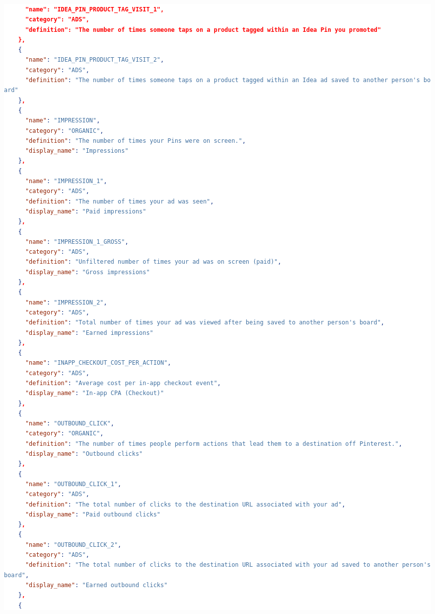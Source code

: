 ```json
      "name": "IDEA_PIN_PRODUCT_TAG_VISIT_1",
      "category": "ADS",
      "definition": "The number of times someone taps on a product tagged within an Idea Pin you promoted"
    },
    {
      "name": "IDEA_PIN_PRODUCT_TAG_VISIT_2",
      "category": "ADS",
      "definition": "The number of times someone taps on a product tagged within an Idea ad saved to another person's board"
    },
    {
      "name": "IMPRESSION",
      "category": "ORGANIC",
      "definition": "The number of times your Pins were on screen.",
      "display_name": "Impressions"
    },
    {
      "name": "IMPRESSION_1",
      "category": "ADS",
      "definition": "The number of times your ad was seen",
      "display_name": "Paid impressions"
    },
    {
      "name": "IMPRESSION_1_GROSS",
      "category": "ADS",
      "definition": "Unfiltered number of times your ad was on screen (paid)",
      "display_name": "Gross impressions"
    },
    {
      "name": "IMPRESSION_2",
      "category": "ADS",
      "definition": "Total number of times your ad was viewed after being saved to another person's board",
      "display_name": "Earned impressions"
    },
    {
      "name": "INAPP_CHECKOUT_COST_PER_ACTION",
      "category": "ADS",
      "definition": "Average cost per in-app checkout event",
      "display_name": "In-app CPA (Checkout)"
    },
    {
      "name": "OUTBOUND_CLICK",
      "category": "ORGANIC",
      "definition": "The number of times people perform actions that lead them to a destination off Pinterest.",
      "display_name": "Outbound clicks"
    },
    {
      "name": "OUTBOUND_CLICK_1",
      "category": "ADS",
      "definition": "The total number of clicks to the destination URL associated with your ad",
      "display_name": "Paid outbound clicks"
    },
    {
      "name": "OUTBOUND_CLICK_2",
      "category": "ADS",
      "definition": "The total number of clicks to the destination URL associated with your ad saved to another person's board",
      "display_name": "Earned outbound clicks"
    },
    {
```